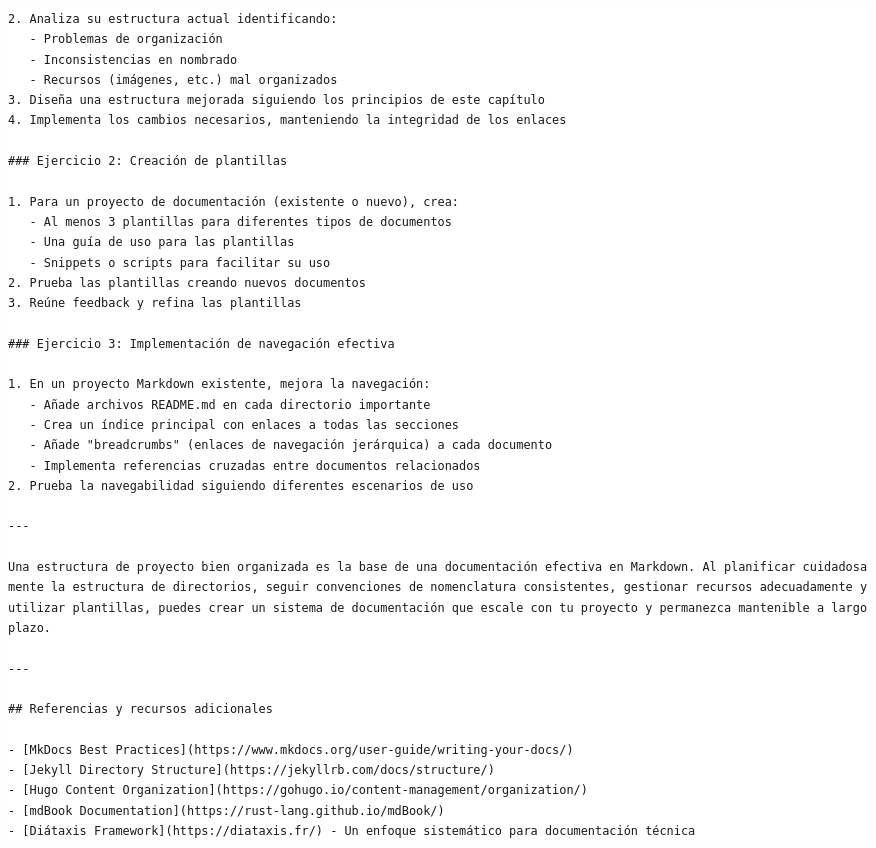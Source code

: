 ```
2. Analiza su estructura actual identificando:
   - Problemas de organización
   - Inconsistencias en nombrado
   - Recursos (imágenes, etc.) mal organizados
3. Diseña una estructura mejorada siguiendo los principios de este capítulo
4. Implementa los cambios necesarios, manteniendo la integridad de los enlaces

### Ejercicio 2: Creación de plantillas

1. Para un proyecto de documentación (existente o nuevo), crea:
   - Al menos 3 plantillas para diferentes tipos de documentos
   - Una guía de uso para las plantillas
   - Snippets o scripts para facilitar su uso
2. Prueba las plantillas creando nuevos documentos
3. Reúne feedback y refina las plantillas

### Ejercicio 3: Implementación de navegación efectiva

1. En un proyecto Markdown existente, mejora la navegación:
   - Añade archivos README.md en cada directorio importante
   - Crea un índice principal con enlaces a todas las secciones
   - Añade "breadcrumbs" (enlaces de navegación jerárquica) a cada documento
   - Implementa referencias cruzadas entre documentos relacionados
2. Prueba la navegabilidad siguiendo diferentes escenarios de uso

---

Una estructura de proyecto bien organizada es la base de una documentación efectiva en Markdown. Al planificar cuidadosamente la estructura de directorios, seguir convenciones de nomenclatura consistentes, gestionar recursos adecuadamente y utilizar plantillas, puedes crear un sistema de documentación que escale con tu proyecto y permanezca mantenible a largo plazo.

---

## Referencias y recursos adicionales

- [MkDocs Best Practices](https://www.mkdocs.org/user-guide/writing-your-docs/)
- [Jekyll Directory Structure](https://jekyllrb.com/docs/structure/)
- [Hugo Content Organization](https://gohugo.io/content-management/organization/)
- [mdBook Documentation](https://rust-lang.github.io/mdBook/)
- [Diátaxis Framework](https://diataxis.fr/) - Un enfoque sistemático para documentación técnica
